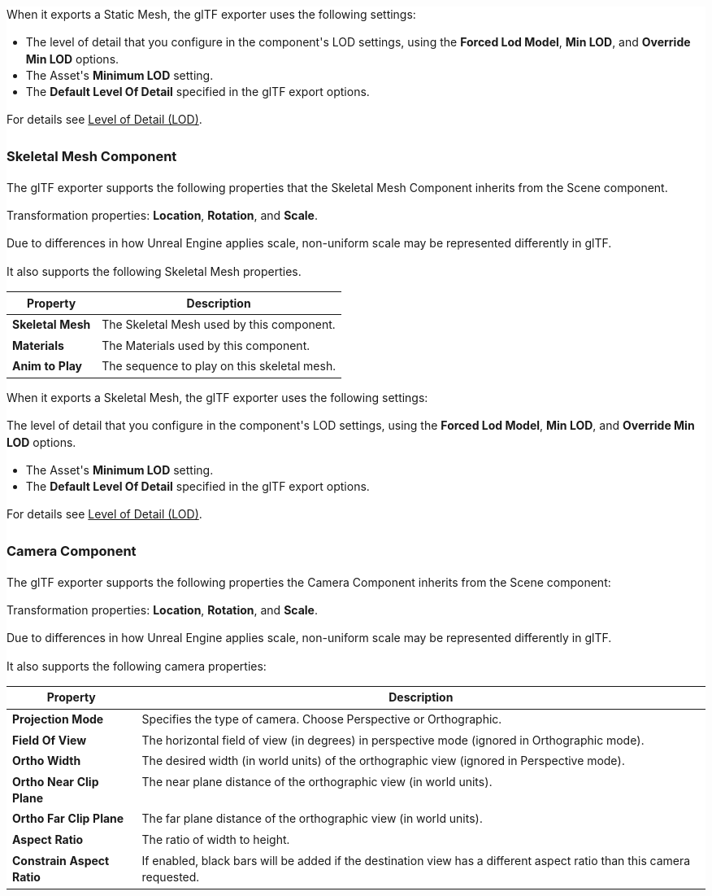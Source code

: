 When it exports a Static Mesh, the glTF exporter uses the following settings:

-   The level of detail that you configure in the component's LOD settings, using the **Forced Lod Model**, **Min LOD**, and **Override Min LOD** options.
-   The Asset's **Minimum LOD** setting.
-   The **Default Level Of Detail** specified in the glTF export options.

For details see [Level of Detail (LOD)](/documentation/en-us/unreal-engine/how-the-gltf-exporter-handles-unreal-engine-content#levelofdetail_lod_).

### Skeletal Mesh Component

The glTF exporter supports the following properties that the Skeletal Mesh Component inherits from the Scene component.

Transformation properties: **Location**, **Rotation**, and **Scale**.

Due to differences in how Unreal Engine applies scale, non-uniform scale may be represented differently in glTF.

It also supports the following Skeletal Mesh properties.

| Property | Description |
| --- | --- |
| **Skeletal Mesh** | The Skeletal Mesh used by this component. |
| **Materials** | The Materials used by this component. |
| **Anim to Play** | The sequence to play on this skeletal mesh. |

When it exports a Skeletal Mesh, the glTF exporter uses the following settings:

The level of detail that you configure in the component's LOD settings, using the **Forced Lod Model**, **Min LOD**, and **Override Min LOD** options.

-   The Asset's **Minimum LOD** setting.
-   The **Default Level Of Detail** specified in the glTF export options.

For details see [Level of Detail (LOD)](/documentation/en-us/unreal-engine/how-the-gltf-exporter-handles-unreal-engine-content#levelofdetail_lod_).

### Camera Component

The glTF exporter supports the following properties the Camera Component inherits from the Scene component:

Transformation properties: **Location**, **Rotation**, and **Scale**.

Due to differences in how Unreal Engine applies scale, non-uniform scale may be represented differently in glTF.

It also supports the following camera properties:

| Property | Description |
| --- | --- |
| **Projection Mode** | Specifies the type of camera. Choose Perspective or Orthographic. |
| **Field Of View** | The horizontal field of view (in degrees) in perspective mode (ignored in Orthographic mode). |
| **Ortho Width** | The desired width (in world units) of the orthographic view (ignored in Perspective mode). |
| **Ortho Near Clip Plane** | The near plane distance of the orthographic view (in world units). |
| **Ortho Far Clip Plane** | The far plane distance of the orthographic view (in world units). |
| **Aspect Ratio** | The ratio of width to height. |
| **Constrain Aspect Ratio** | If enabled, black bars will be added if the destination view has a different aspect ratio than this camera requested. |
